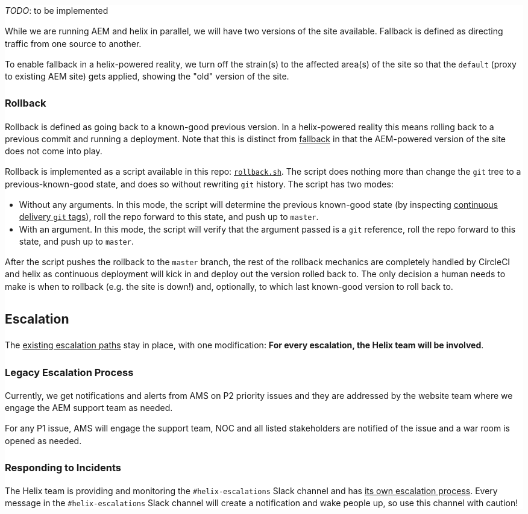 *TODO*: to be implemented

While we are running AEM and helix in parallel, we will have two versions of the
site available. Fallback is defined as directing traffic from one source to
another.

To enable fallback in a helix-powered reality, we turn off the strain(s) to the
affected area(s) of the site so that the `default` (proxy to existing AEM site)
gets applied, showing the "old" version of the site.

### Rollback

Rollback is defined as going back to a known-good previous version. In a
helix-powered reality this means rolling back to a previous commit and running a
deployment. Note that this is distinct from [fallback](#fallback) in that the
AEM-powered version of the site does not come into play.

Rollback is implemented as a script available in this repo:
[`rollback.sh`](../rollback.sh). The script does nothing more than change the
`git` tree to a previous-known-good state, and does so without rewriting `git`
history. The script has two modes:

- Without any arguments. In this mode, the script will determine the previous
    known-good state (by inspecting [continuous delivery
    `git` tags](TESTING-CI-CD.md#L158)), roll the repo forward to this state,
    and push up to `master`.
- With an argument. In this mode, the script will verify that the argument
    passed is a `git` reference, roll the repo forward to this state, and push
    up to `master`.

After the script pushes the rollback to the `master` branch, the rest of the rollback
mechanics are completely handled by CircleCI and helix as continuous deployment
will kick in and deploy out the version rolled back to. The only decision a human
needs to make is when to rollback (e.g. the site is down!) and, optionally, to
which last known-good version to roll back to.

## Escalation

The [existing escalation paths](#legacy-escalation-process) stay in place, with
one modification: **For every escalation, the Helix team will be involved**.

### Legacy Escalation Process

Currently, we get notifications and alerts from AMS on P2 priority issues and they
are addressed by the website team where we engage the AEM support team as needed.

For any P1 issue, AMS will engage the support team, NOC and all listed stakeholders
are notified of the issue and a war room is opened as needed.

### Responding to Incidents

The Helix team is providing and monitoring the `#helix-escalations` Slack channel
and has [its own escalation process](https://github.com/adobe/project-helix/tree/master/escalations).
Every message in the `#helix-escalations` Slack channel will create a notification
and wake people up, so use this channel with caution!
